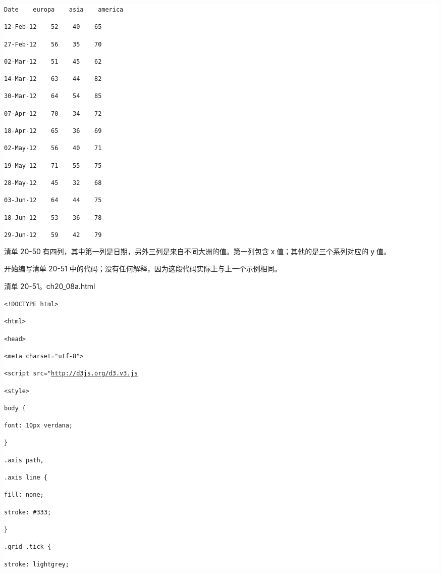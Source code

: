 `Date    europa    asia    america`

`12-Feb-12    52    40    65`

`27-Feb-12    56    35    70`

`02-Mar-12    51    45    62`

`14-Mar-12    63    44    82`

`30-Mar-12    64    54    85`

`07-Apr-12    70    34    72`

`18-Apr-12    65    36    69`

`02-May-12    56    40    71`

`19-May-12    71    55    75`

`28-May-12    45    32    68`

`03-Jun-12    64    44    75`

`18-Jun-12    53    36    78`

`29-Jun-12    59    42    79`

清单 20-50 有四列，其中第一列是日期，另外三列是来自不同大洲的值。第一列包含 x 值；其他的是三个系列对应的 y 值。

开始编写清单 20-51 中的代码；没有任何解释，因为这段代码实际上与上一个示例相同。

清单 20-51。ch20_08a.html

`<!DOCTYPE html>`

`<html>`

`<head>`

`<meta charset="utf-8">`

`<script src="`[`http://d3js.org/d3.v3.js`](http://d3js.org/d3.v3.js)

`<style>`

`body {`

`font: 10px verdana;`

`}`

`.axis path,`

`.axis line {`

`fill: none;`

`stroke: #333;`

`}`

`.grid .tick {`

`stroke: lightgrey;`
